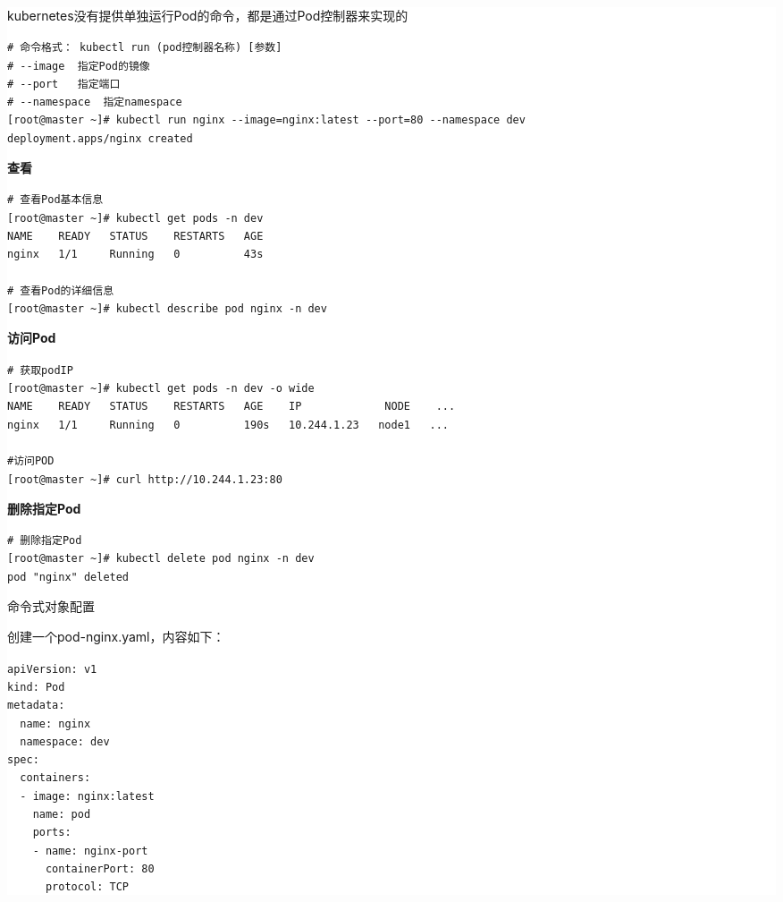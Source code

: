 kubernetes没有提供单独运行Pod的命令，都是通过Pod控制器来实现的

```
# 命令格式： kubectl run (pod控制器名称) [参数] 
# --image  指定Pod的镜像
# --port   指定端口
# --namespace  指定namespace
[root@master ~]# kubectl run nginx --image=nginx:latest --port=80 --namespace dev 
deployment.apps/nginx created
```

**查看**

```
# 查看Pod基本信息
[root@master ~]# kubectl get pods -n dev
NAME    READY   STATUS    RESTARTS   AGE
nginx   1/1     Running   0          43s

# 查看Pod的详细信息
[root@master ~]# kubectl describe pod nginx -n dev
```

**访问Pod**

```
# 获取podIP
[root@master ~]# kubectl get pods -n dev -o wide
NAME    READY   STATUS    RESTARTS   AGE    IP             NODE    ... 
nginx   1/1     Running   0          190s   10.244.1.23   node1   ...

#访问POD
[root@master ~]# curl http://10.244.1.23:80
```

**删除指定Pod**

```
# 删除指定Pod
[root@master ~]# kubectl delete pod nginx -n dev
pod "nginx" deleted
```

命令式对象配置

创建一个pod-nginx.yaml，内容如下：

```
apiVersion: v1
kind: Pod
metadata:
  name: nginx
  namespace: dev
spec:
  containers:
  - image: nginx:latest
    name: pod
    ports:
    - name: nginx-port
      containerPort: 80
      protocol: TCP
```
